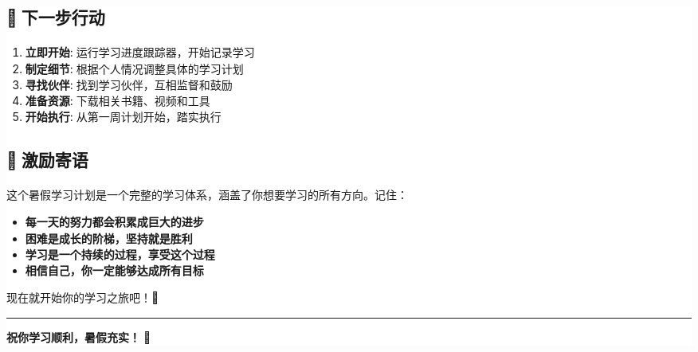 ## 🎯 下一步行动

1. **立即开始**: 运行学习进度跟踪器，开始记录学习
2. **制定细节**: 根据个人情况调整具体的学习计划
3. **寻找伙伴**: 找到学习伙伴，互相监督和鼓励
4. **准备资源**: 下载相关书籍、视频和工具
5. **开始执行**: 从第一周计划开始，踏实执行

## 💪 激励寄语

这个暑假学习计划是一个完整的学习体系，涵盖了你想要学习的所有方向。记住：

- **每一天的努力都会积累成巨大的进步**
- **困难是成长的阶梯，坚持就是胜利**
- **学习是一个持续的过程，享受这个过程**
- **相信自己，你一定能够达成所有目标**

现在就开始你的学习之旅吧！🚀

---

**祝你学习顺利，暑假充实！** 🌟
